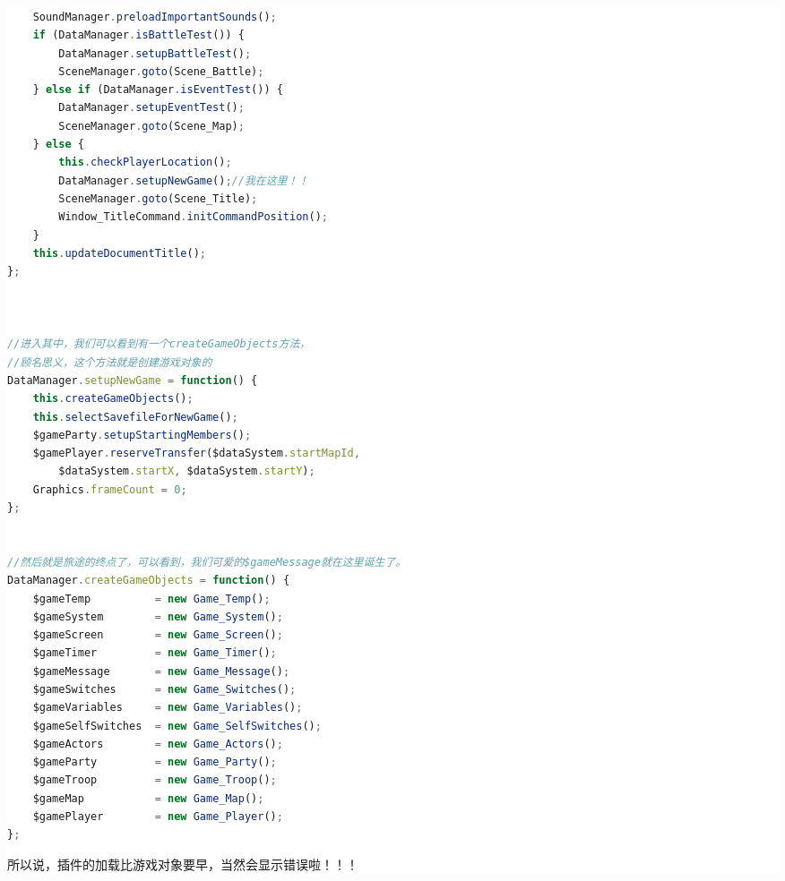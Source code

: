 ```js
    SoundManager.preloadImportantSounds();
    if (DataManager.isBattleTest()) {
        DataManager.setupBattleTest();
        SceneManager.goto(Scene_Battle);
    } else if (DataManager.isEventTest()) {
        DataManager.setupEventTest();
        SceneManager.goto(Scene_Map);
    } else {
        this.checkPlayerLocation();
        DataManager.setupNewGame();//我在这里！！
        SceneManager.goto(Scene_Title);
        Window_TitleCommand.initCommandPosition();
    }
    this.updateDocumentTitle();
};



//进入其中，我们可以看到有一个createGameObjects方法，
//顾名思义，这个方法就是创建游戏对象的
DataManager.setupNewGame = function() {
    this.createGameObjects();
    this.selectSavefileForNewGame();
    $gameParty.setupStartingMembers();
    $gamePlayer.reserveTransfer($dataSystem.startMapId,
        $dataSystem.startX, $dataSystem.startY);
    Graphics.frameCount = 0;
};


//然后就是旅途的终点了，可以看到，我们可爱的$gameMessage就在这里诞生了。
DataManager.createGameObjects = function() {
    $gameTemp          = new Game_Temp();
    $gameSystem        = new Game_System();
    $gameScreen        = new Game_Screen();
    $gameTimer         = new Game_Timer();
    $gameMessage       = new Game_Message();
    $gameSwitches      = new Game_Switches();
    $gameVariables     = new Game_Variables();
    $gameSelfSwitches  = new Game_SelfSwitches();
    $gameActors        = new Game_Actors();
    $gameParty         = new Game_Party();
    $gameTroop         = new Game_Troop();
    $gameMap           = new Game_Map();
    $gamePlayer        = new Game_Player();
};
```

所以说，插件的加载比游戏对象要早，当然会显示错误啦！！！


